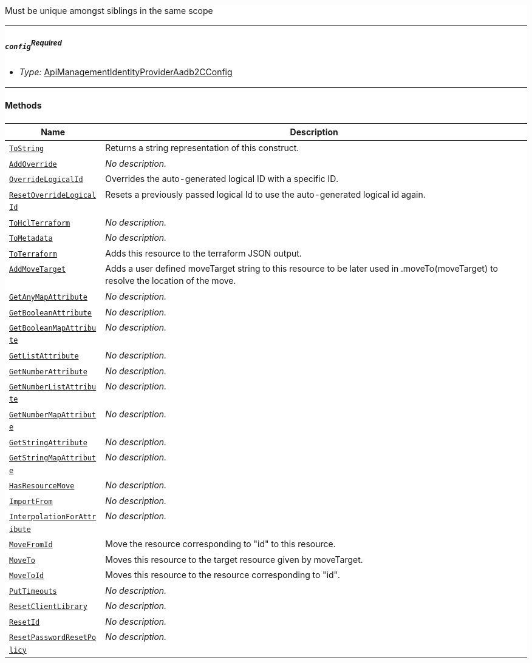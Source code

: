 Must be unique amongst siblings in the same scope

---

##### `config`<sup>Required</sup> <a name="config" id="@cdktf/provider-azurerm.apiManagementIdentityProviderAadb2C.ApiManagementIdentityProviderAadb2C.Initializer.parameter.config"></a>

- *Type:* <a href="#@cdktf/provider-azurerm.apiManagementIdentityProviderAadb2C.ApiManagementIdentityProviderAadb2CConfig">ApiManagementIdentityProviderAadb2CConfig</a>

---

#### Methods <a name="Methods" id="Methods"></a>

| **Name** | **Description** |
| --- | --- |
| <code><a href="#@cdktf/provider-azurerm.apiManagementIdentityProviderAadb2C.ApiManagementIdentityProviderAadb2C.toString">ToString</a></code> | Returns a string representation of this construct. |
| <code><a href="#@cdktf/provider-azurerm.apiManagementIdentityProviderAadb2C.ApiManagementIdentityProviderAadb2C.addOverride">AddOverride</a></code> | *No description.* |
| <code><a href="#@cdktf/provider-azurerm.apiManagementIdentityProviderAadb2C.ApiManagementIdentityProviderAadb2C.overrideLogicalId">OverrideLogicalId</a></code> | Overrides the auto-generated logical ID with a specific ID. |
| <code><a href="#@cdktf/provider-azurerm.apiManagementIdentityProviderAadb2C.ApiManagementIdentityProviderAadb2C.resetOverrideLogicalId">ResetOverrideLogicalId</a></code> | Resets a previously passed logical Id to use the auto-generated logical id again. |
| <code><a href="#@cdktf/provider-azurerm.apiManagementIdentityProviderAadb2C.ApiManagementIdentityProviderAadb2C.toHclTerraform">ToHclTerraform</a></code> | *No description.* |
| <code><a href="#@cdktf/provider-azurerm.apiManagementIdentityProviderAadb2C.ApiManagementIdentityProviderAadb2C.toMetadata">ToMetadata</a></code> | *No description.* |
| <code><a href="#@cdktf/provider-azurerm.apiManagementIdentityProviderAadb2C.ApiManagementIdentityProviderAadb2C.toTerraform">ToTerraform</a></code> | Adds this resource to the terraform JSON output. |
| <code><a href="#@cdktf/provider-azurerm.apiManagementIdentityProviderAadb2C.ApiManagementIdentityProviderAadb2C.addMoveTarget">AddMoveTarget</a></code> | Adds a user defined moveTarget string to this resource to be later used in .moveTo(moveTarget) to resolve the location of the move. |
| <code><a href="#@cdktf/provider-azurerm.apiManagementIdentityProviderAadb2C.ApiManagementIdentityProviderAadb2C.getAnyMapAttribute">GetAnyMapAttribute</a></code> | *No description.* |
| <code><a href="#@cdktf/provider-azurerm.apiManagementIdentityProviderAadb2C.ApiManagementIdentityProviderAadb2C.getBooleanAttribute">GetBooleanAttribute</a></code> | *No description.* |
| <code><a href="#@cdktf/provider-azurerm.apiManagementIdentityProviderAadb2C.ApiManagementIdentityProviderAadb2C.getBooleanMapAttribute">GetBooleanMapAttribute</a></code> | *No description.* |
| <code><a href="#@cdktf/provider-azurerm.apiManagementIdentityProviderAadb2C.ApiManagementIdentityProviderAadb2C.getListAttribute">GetListAttribute</a></code> | *No description.* |
| <code><a href="#@cdktf/provider-azurerm.apiManagementIdentityProviderAadb2C.ApiManagementIdentityProviderAadb2C.getNumberAttribute">GetNumberAttribute</a></code> | *No description.* |
| <code><a href="#@cdktf/provider-azurerm.apiManagementIdentityProviderAadb2C.ApiManagementIdentityProviderAadb2C.getNumberListAttribute">GetNumberListAttribute</a></code> | *No description.* |
| <code><a href="#@cdktf/provider-azurerm.apiManagementIdentityProviderAadb2C.ApiManagementIdentityProviderAadb2C.getNumberMapAttribute">GetNumberMapAttribute</a></code> | *No description.* |
| <code><a href="#@cdktf/provider-azurerm.apiManagementIdentityProviderAadb2C.ApiManagementIdentityProviderAadb2C.getStringAttribute">GetStringAttribute</a></code> | *No description.* |
| <code><a href="#@cdktf/provider-azurerm.apiManagementIdentityProviderAadb2C.ApiManagementIdentityProviderAadb2C.getStringMapAttribute">GetStringMapAttribute</a></code> | *No description.* |
| <code><a href="#@cdktf/provider-azurerm.apiManagementIdentityProviderAadb2C.ApiManagementIdentityProviderAadb2C.hasResourceMove">HasResourceMove</a></code> | *No description.* |
| <code><a href="#@cdktf/provider-azurerm.apiManagementIdentityProviderAadb2C.ApiManagementIdentityProviderAadb2C.importFrom">ImportFrom</a></code> | *No description.* |
| <code><a href="#@cdktf/provider-azurerm.apiManagementIdentityProviderAadb2C.ApiManagementIdentityProviderAadb2C.interpolationForAttribute">InterpolationForAttribute</a></code> | *No description.* |
| <code><a href="#@cdktf/provider-azurerm.apiManagementIdentityProviderAadb2C.ApiManagementIdentityProviderAadb2C.moveFromId">MoveFromId</a></code> | Move the resource corresponding to "id" to this resource. |
| <code><a href="#@cdktf/provider-azurerm.apiManagementIdentityProviderAadb2C.ApiManagementIdentityProviderAadb2C.moveTo">MoveTo</a></code> | Moves this resource to the target resource given by moveTarget. |
| <code><a href="#@cdktf/provider-azurerm.apiManagementIdentityProviderAadb2C.ApiManagementIdentityProviderAadb2C.moveToId">MoveToId</a></code> | Moves this resource to the resource corresponding to "id". |
| <code><a href="#@cdktf/provider-azurerm.apiManagementIdentityProviderAadb2C.ApiManagementIdentityProviderAadb2C.putTimeouts">PutTimeouts</a></code> | *No description.* |
| <code><a href="#@cdktf/provider-azurerm.apiManagementIdentityProviderAadb2C.ApiManagementIdentityProviderAadb2C.resetClientLibrary">ResetClientLibrary</a></code> | *No description.* |
| <code><a href="#@cdktf/provider-azurerm.apiManagementIdentityProviderAadb2C.ApiManagementIdentityProviderAadb2C.resetId">ResetId</a></code> | *No description.* |
| <code><a href="#@cdktf/provider-azurerm.apiManagementIdentityProviderAadb2C.ApiManagementIdentityProviderAadb2C.resetPasswordResetPolicy">ResetPasswordResetPolicy</a></code> | *No description.* |